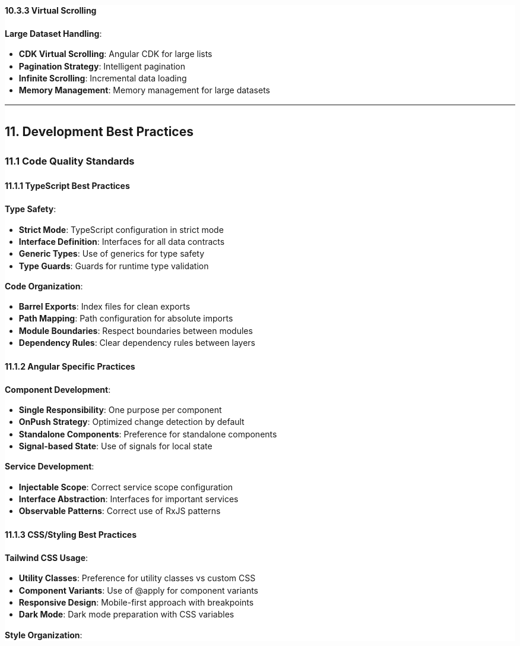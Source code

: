 #### 10.3.3 Virtual Scrolling

**Large Dataset Handling**:

- **CDK Virtual Scrolling**: Angular CDK for large lists
- **Pagination Strategy**: Intelligent pagination
- **Infinite Scrolling**: Incremental data loading
- **Memory Management**: Memory management for large datasets

---

## 11. Development Best Practices

### 11.1 Code Quality Standards

#### 11.1.1 TypeScript Best Practices

**Type Safety**:

- **Strict Mode**: TypeScript configuration in strict mode
- **Interface Definition**: Interfaces for all data contracts
- **Generic Types**: Use of generics for type safety
- **Type Guards**: Guards for runtime type validation

**Code Organization**:

- **Barrel Exports**: Index files for clean exports
- **Path Mapping**: Path configuration for absolute imports
- **Module Boundaries**: Respect boundaries between modules
- **Dependency Rules**: Clear dependency rules between layers

#### 11.1.2 Angular Specific Practices

**Component Development**:

- **Single Responsibility**: One purpose per component
- **OnPush Strategy**: Optimized change detection by default
- **Standalone Components**: Preference for standalone components
- **Signal-based State**: Use of signals for local state

**Service Development**:

- **Injectable Scope**: Correct service scope configuration
- **Interface Abstraction**: Interfaces for important services
- **Observable Patterns**: Correct use of RxJS patterns

#### 11.1.3 CSS/Styling Best Practices

**Tailwind CSS Usage**:

- **Utility Classes**: Preference for utility classes vs custom CSS
- **Component Variants**: Use of @apply for component variants
- **Responsive Design**: Mobile-first approach with breakpoints
- **Dark Mode**: Dark mode preparation with CSS variables

**Style Organization**:
